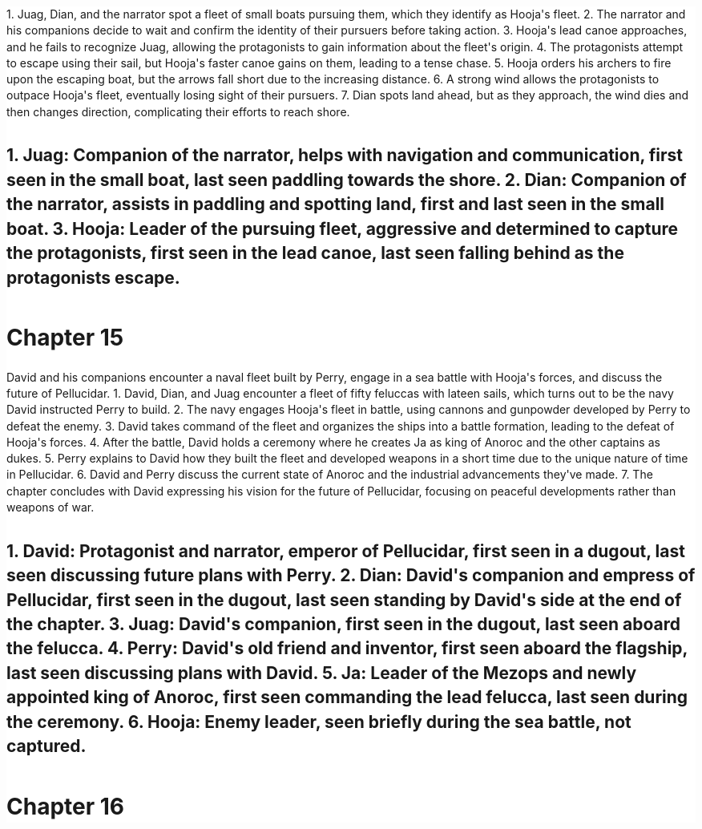 <events>
1. Juag, Dian, and the narrator spot a fleet of small boats pursuing them, which they identify as Hooja's fleet.
2. The narrator and his companions decide to wait and confirm the identity of their pursuers before taking action.
3. Hooja's lead canoe approaches, and he fails to recognize Juag, allowing the protagonists to gain information about the fleet's origin.
4. The protagonists attempt to escape using their sail, but Hooja's faster canoe gains on them, leading to a tense chase.
5. Hooja orders his archers to fire upon the escaping boat, but the arrows fall short due to the increasing distance.
6. A strong wind allows the protagonists to outpace Hooja's fleet, eventually losing sight of their pursuers.
7. Dian spots land ahead, but as they approach, the wind dies and then changes direction, complicating their efforts to reach shore.
</events>

<characters>1. Juag: Companion of the narrator, helps with navigation and communication, first seen in the small boat, last seen paddling towards the shore.
2. Dian: Companion of the narrator, assists in paddling and spotting land, first and last seen in the small boat.
3. Hooja: Leader of the pursuing fleet, aggressive and determined to capture the protagonists, first seen in the lead canoe, last seen falling behind as the protagonists escape.</characters>
----------------
# Chapter 15
<synopsis>
David and his companions encounter a naval fleet built by Perry, engage in a sea battle with Hooja's forces, and discuss the future of Pellucidar.
</synopsis>

<events>
1. David, Dian, and Juag encounter a fleet of fifty feluccas with lateen sails, which turns out to be the navy David instructed Perry to build.
2. The navy engages Hooja's fleet in battle, using cannons and gunpowder developed by Perry to defeat the enemy.
3. David takes command of the fleet and organizes the ships into a battle formation, leading to the defeat of Hooja's forces.
4. After the battle, David holds a ceremony where he creates Ja as king of Anoroc and the other captains as dukes.
5. Perry explains to David how they built the fleet and developed weapons in a short time due to the unique nature of time in Pellucidar.
6. David and Perry discuss the current state of Anoroc and the industrial advancements they've made.
7. The chapter concludes with David expressing his vision for the future of Pellucidar, focusing on peaceful developments rather than weapons of war.
</events>

<characters>1. David: Protagonist and narrator, emperor of Pellucidar, first seen in a dugout, last seen discussing future plans with Perry.
2. Dian: David's companion and empress of Pellucidar, first seen in the dugout, last seen standing by David's side at the end of the chapter.
3. Juag: David's companion, first seen in the dugout, last seen aboard the felucca.
4. Perry: David's old friend and inventor, first seen aboard the flagship, last seen discussing plans with David.
5. Ja: Leader of the Mezops and newly appointed king of Anoroc, first seen commanding the lead felucca, last seen during the ceremony.
6. Hooja: Enemy leader, seen briefly during the sea battle, not captured.</characters>
----------------
# Chapter 16
<synopsis>